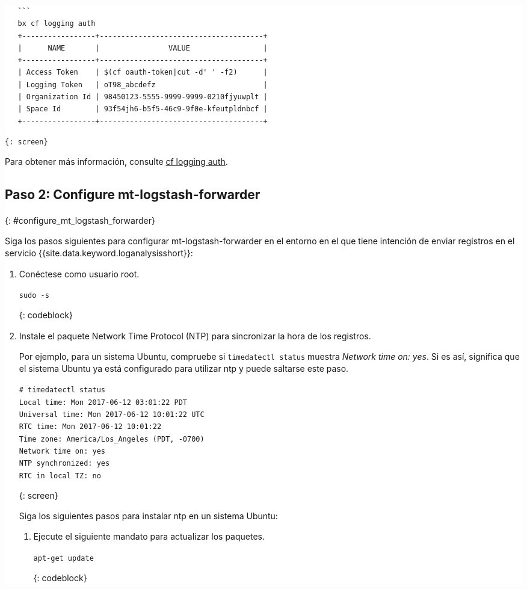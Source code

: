  ```
    ```
    bx cf logging auth
    +-----------------+--------------------------------------+
    |      NAME       |                VALUE                 |
    +-----------------+--------------------------------------+
    | Access Token    | $(cf oauth-token|cut -d' ' -f2)      |
    | Logging Token   | oT98_abcdefz                         |
    | Organization Id | 98450123-5555-9999-9999-0210fjyuwplt |
    | Space Id        | 93f54jh6-b5f5-46c9-9f0e-kfeutpldnbcf |
    +-----------------+--------------------------------------+
 ```
    {: screen}

Para obtener más información, consulte [cf logging auth](/docs/services/CloudLogAnalysis/reference/logging_cli.html#auth).


## Paso 2: Configure mt-logstash-forwarder
{: #configure_mt_logstash_forwarder}

Siga los pasos siguientes para configurar mt-logstash-forwarder en el entorno en el que tiene intención de enviar registros en el servicio {{site.data.keyword.loganalysisshort}}:

1.	Conéctese como usuario root. 

    ```
    sudo -s
    ```
    {: codeblock}
    
2.	Instale el paquete Network Time Protocol (NTP) para sincronizar la hora de los registros. 

    Por ejemplo, para un sistema Ubuntu, compruebe si `timedatectl status` muestra *Network time on: yes*. Si es así, significa que el sistema Ubuntu ya está configurado para utilizar ntp y puede saltarse este paso.
    
    ```
    # timedatectl status
    Local time: Mon 2017-06-12 03:01:22 PDT
    Universal time: Mon 2017-06-12 10:01:22 UTC
    RTC time: Mon 2017-06-12 10:01:22
    Time zone: America/Los_Angeles (PDT, -0700)
    Network time on: yes
    NTP synchronized: yes
    RTC in local TZ: no
    ```
    {: screen}
    
    Siga los siguientes pasos para instalar ntp en un sistema Ubuntu:

    1.	Ejecute el siguiente mandato para actualizar los paquetes. 

        ```
        apt-get update
        ```
        {: codeblock}
        